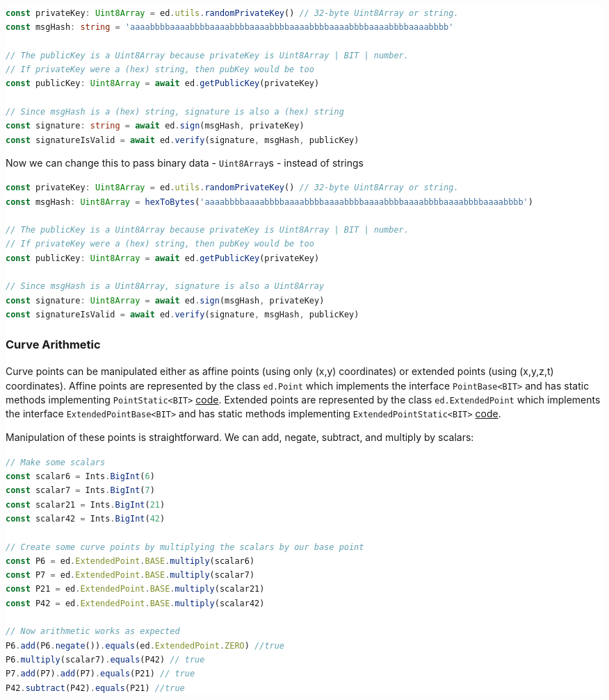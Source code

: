 ```typescript
const privateKey: Uint8Array = ed.utils.randomPrivateKey() // 32-byte Uint8Array or string.
const msgHash: string = 'aaaabbbbaaaabbbbaaaabbbbaaaabbbbaaaabbbbaaaabbbbaaaabbbbaaaabbbb'

// The publicKey is a Uint8Array because privateKey is Uint8Array | BIT | number.
// If privateKey were a (hex) string, then pubKey would be too
const publicKey: Uint8Array = await ed.getPublicKey(privateKey)

// Since msgHash is a (hex) string, signature is also a (hex) string
const signature: string = await ed.sign(msgHash, privateKey)
const signatureIsValid = await ed.verify(signature, msgHash, publicKey)
```

Now we can change this to pass binary data - `Uint8Array`s - instead of strings

```typescript
const privateKey: Uint8Array = ed.utils.randomPrivateKey() // 32-byte Uint8Array or string.
const msgHash: Uint8Array = hexToBytes('aaaabbbbaaaabbbbaaaabbbbaaaabbbbaaaabbbbaaaabbbbaaaabbbbaaaabbbb')

// The publicKey is a Uint8Array because privateKey is Uint8Array | BIT | number.
// If privateKey were a (hex) string, then pubKey would be too
const publicKey: Uint8Array = await ed.getPublicKey(privateKey)

// Since msgHash is a Uint8Array, signature is also a Uint8Array
const signature: Uint8Array = await ed.sign(msgHash, privateKey)
const signatureIsValid = await ed.verify(signature, msgHash, publicKey)
```

### Curve Arithmetic

Curve points can be manipulated either as affine points (using only (x,y) coordinates) or extended points (using (x,y,z,t)
coordinates). Affine points are represented by the class `ed.Point` which implements the interface `PointBase<BIT>` and has
static methods implementing `PointStatic<BIT>` [code](https://github.com/privacyresearchgroup/pr-ed25519/blob/main/src/points.ts#L26). Extended points are represented by the class `ed.ExtendedPoint` which implements the interface `ExtendedPointBase<BIT>` and has
static methods implementing `ExtendedPointStatic<BIT>` [code](https://github.com/privacyresearchgroup/pr-ed25519/blob/main/src/points.ts#L61).

Manipulation of these points is straightforward. We can add, negate, subtract, and multiply by scalars:

```typescript
// Make some scalars
const scalar6 = Ints.BigInt(6)
const scalar7 = Ints.BigInt(7)
const scalar21 = Ints.BigInt(21)
const scalar42 = Ints.BigInt(42)

// Create some curve points by multiplying the scalars by our base point
const P6 = ed.ExtendedPoint.BASE.multiply(scalar6)
const P7 = ed.ExtendedPoint.BASE.multiply(scalar7)
const P21 = ed.ExtendedPoint.BASE.multiply(scalar21)
const P42 = ed.ExtendedPoint.BASE.multiply(scalar42)

// Now arithmetic works as expected
P6.add(P6.negate()).equals(ed.ExtendedPoint.ZERO) //true
P6.multiply(scalar7).equals(P42) // true
P7.add(P7).add(P7).equals(P21) // true
P42.subtract(P42).equals(P21) //true
```
